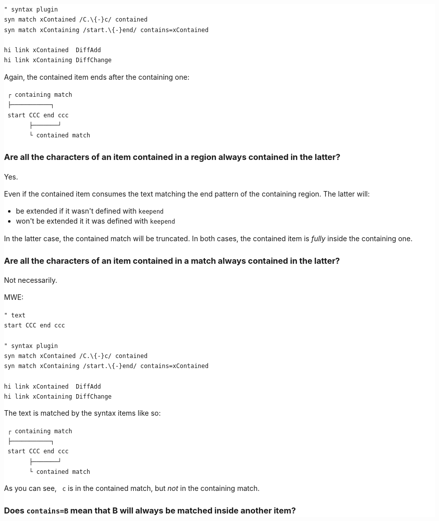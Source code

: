     " syntax plugin
    syn match xContained /C.\{-}c/ contained
    syn match xContaining /start.\{-}end/ contains=xContained

    hi link xContained  DiffAdd
    hi link xContaining DiffChange

Again, the contained item ends after the containing one:

     ┌ containing match
     ├───────────┐
     start CCC end ccc
           ├───────┘
           └ contained match

### Are all the characters of an item contained in a region always contained in the latter?

Yes.

Even if  the contained item  consumes the text matching  the end pattern  of the
containing region.
The latter will:

   - be extended if it wasn't defined with `keepend`
   - won't be extended it it was defined with `keepend`

In the latter case, the contained match will be truncated.
In both cases, the contained item is *fully* inside the containing one.

### Are all the characters of an item contained in a match always contained in the latter?

Not necessarily.

MWE:

    " text
    start CCC end ccc

    " syntax plugin
    syn match xContained /C.\{-}c/ contained
    syn match xContaining /start.\{-}end/ contains=xContained

    hi link xContained  DiffAdd
    hi link xContaining DiffChange

The text is matched by the syntax items like so:

     ┌ containing match
     ├───────────┐
     start CCC end ccc
           ├───────┘
           └ contained match

As you can see, ` c` is in the contained match, but *not* in the containing match.

###
### Does `contains=B` mean that B will always be matched inside another item?
